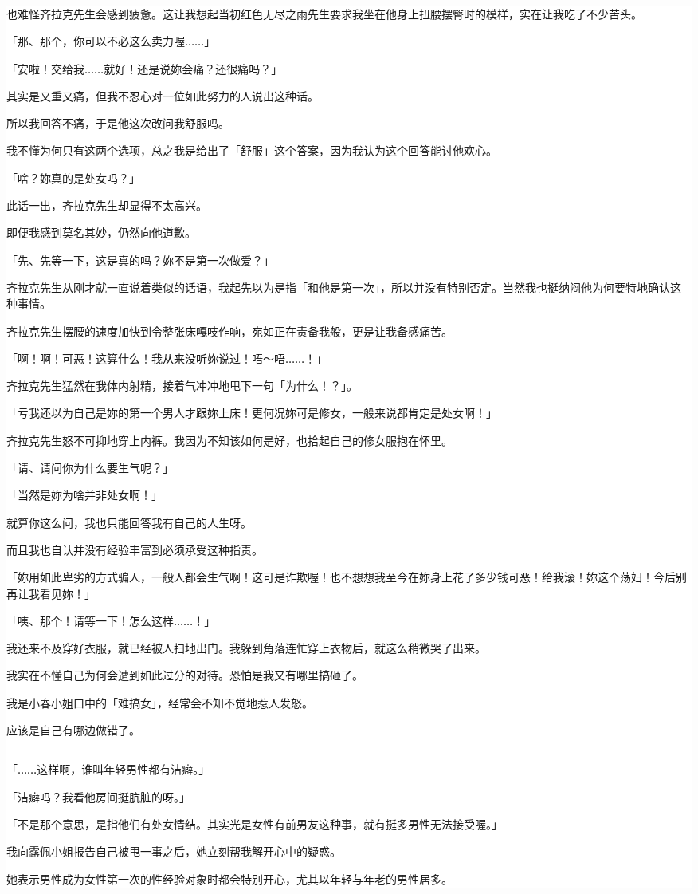 也难怪齐拉克先生会感到疲惫。这让我想起当初红色无尽之雨先生要求我坐在他身上扭腰摆臀时的模样，实在让我吃了不少苦头。

「那、那个，你可以不必这么卖力喔……」

「安啦！交给我……就好！还是说妳会痛？还很痛吗？」

其实是又重又痛，但我不忍心对一位如此努力的人说出这种话。

所以我回答不痛，于是他这次改问我舒服吗。

我不懂为何只有这两个选项，总之我是给出了「舒服」这个答案，因为我认为这个回答能讨他欢心。

「啥？妳真的是处女吗？」

此话一出，齐拉克先生却显得不太高兴。

即便我感到莫名其妙，仍然向他道歉。

「先、先等一下，这是真的吗？妳不是第一次做爱？」

齐拉克先生从刚才就一直说着类似的话语，我起先以为是指「和他是第一次」，所以并没有特别否定。当然我也挺纳闷他为何要特地确认这种事情。

齐拉克先生摆腰的速度加快到令整张床嘎吱作响，宛如正在责备我般，更是让我备感痛苦。

「啊！啊！可恶！这算什么！我从来没听妳说过！唔～唔……！」

齐拉克先生猛然在我体内射精，接着气冲冲地甩下一句「为什么！？」。

「亏我还以为自己是妳的第一个男人才跟妳上床！更何况妳可是修女，一般来说都肯定是处女啊！」

齐拉克先生怒不可抑地穿上内裤。我因为不知该如何是好，也拾起自己的修女服抱在怀里。

「请、请问你为什么要生气呢？」

「当然是妳为啥并非处女啊！」

就算你这么问，我也只能回答我有自己的人生呀。

而且我也自认并没有经验丰富到必须承受这种指责。

「妳用如此卑劣的方式骗人，一般人都会生气啊！这可是诈欺喔！也不想想我至今在妳身上花了多少钱可恶！给我滚！妳这个荡妇！今后别再让我看见妳！」

「咦、那个！请等一下！怎么这样……！」

我还来不及穿好衣服，就已经被人扫地出门。我躲到角落连忙穿上衣物后，就这么稍微哭了出来。

我实在不懂自己为何会遭到如此过分的对待。恐怕是我又有哪里搞砸了。

我是小春小姐口中的「难搞女」，经常会不知不觉地惹人发怒。

应该是自己有哪边做错了。



------

「……这样啊，谁叫年轻男性都有洁癖。」

「洁癖吗？我看他房间挺肮脏的呀。」

「不是那个意思，是指他们有处女情结。其实光是女性有前男友这种事，就有挺多男性无法接受喔。」

我向露佩小姐报告自己被甩一事之后，她立刻帮我解开心中的疑惑。

她表示男性成为女性第一次的性经验对象时都会特别开心，尤其以年轻与年老的男性居多。

